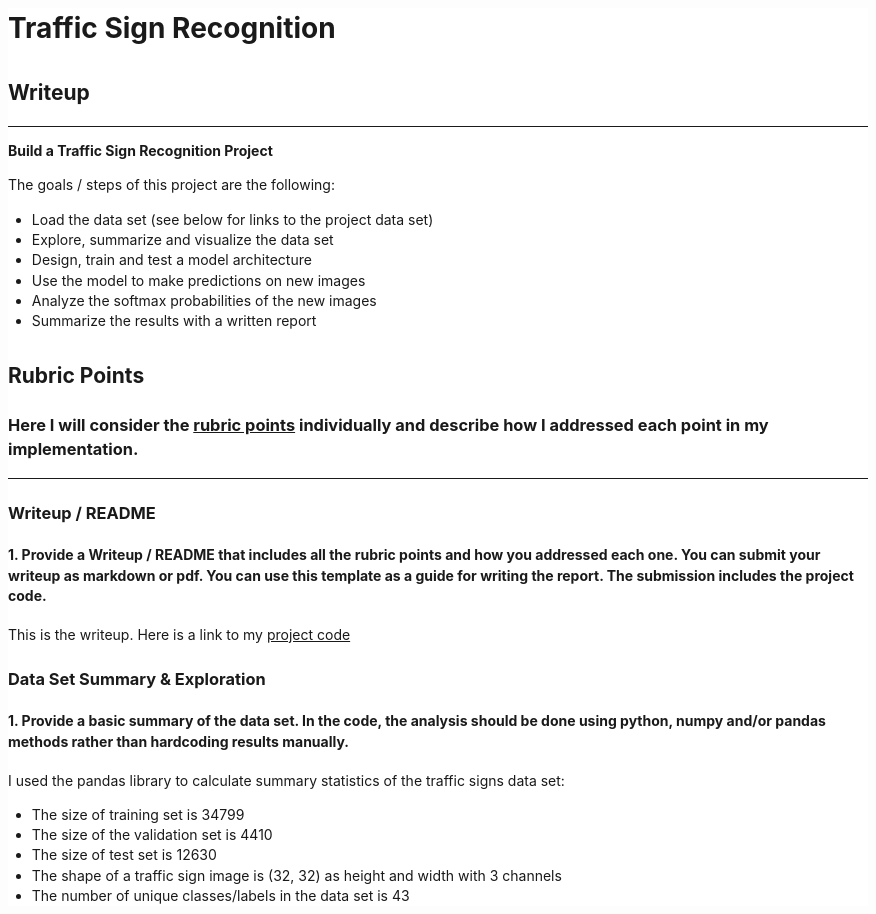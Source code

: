 # **Traffic Sign Recognition** 

## Writeup

---

**Build a Traffic Sign Recognition Project**

The goals / steps of this project are the following:
* Load the data set (see below for links to the project data set)
* Explore, summarize and visualize the data set
* Design, train and test a model architecture
* Use the model to make predictions on new images
* Analyze the softmax probabilities of the new images
* Summarize the results with a written report


[//]: # (Image References)

[image1]: ./writeup_images/random_samples_unique_class.png "Random Samples"
[image2]: ./writeup_images/distribution_classes_dataset.png "Dataset Distribution Chart"
[image3]: ./writeup_images/augmented_image_sample.png "Augmented Image Sample"
[image4]: ./writeup_images/augmented_dataset_distribution.png "Augmented Dataset Distribution Chart"
[image5]: ./writeup_images/clahe_sample.png "CLAHE Contrast Enhancement Example"
[image6]: ./writeup_images/modified_lenet_architecture.png "Modified LeNet Architecture"
[image7]: ./writeup_images/accuracy_with_and_without_dropout.png "Accuracy with and without Dropout"
[image8]: ./writeup_images/precision_recall_test_set.png "Precision and Recall of Test Set"
[image9]: ./writeup_images/web_test_images.png "Test Images from Web"
[image10]: ./writeup_images/prediction_web_test_images.png "Test Images from Web"
[image11]: ./writeup_images/softmax_prob_web_test_images.png "Softmax Probabilities of the web test images"
[image12]: ./writeup_images/visualization_conv1.png "Visualization of Convolutional Layer 1"
[image13]: ./writeup_images/visualization_conv2.png "Visualization of Convolutional Layer 2"



## Rubric Points
### Here I will consider the [rubric points](https://review.udacity.com/#!/rubrics/481/view) individually and describe how I addressed each point in my implementation.  

---
### Writeup / README

#### 1. Provide a Writeup / README that includes all the rubric points and how you addressed each one. You can submit your writeup as markdown or pdf. You can use this template as a guide for writing the report. The submission includes the project code.

This is the writeup. Here is a link to my [project code](./Traffic_Sign_Classifier.ipynb)

### Data Set Summary & Exploration

#### 1. Provide a basic summary of the data set. In the code, the analysis should be done using python, numpy and/or pandas methods rather than hardcoding results manually.

I used the pandas library to calculate summary statistics of the traffic
signs data set:

* The size of training set is 34799
* The size of the validation set is 4410
* The size of test set is 12630
* The shape of a traffic sign image is (32, 32) as height and width with 3 channels
* The number of unique classes/labels in the data set is 43
